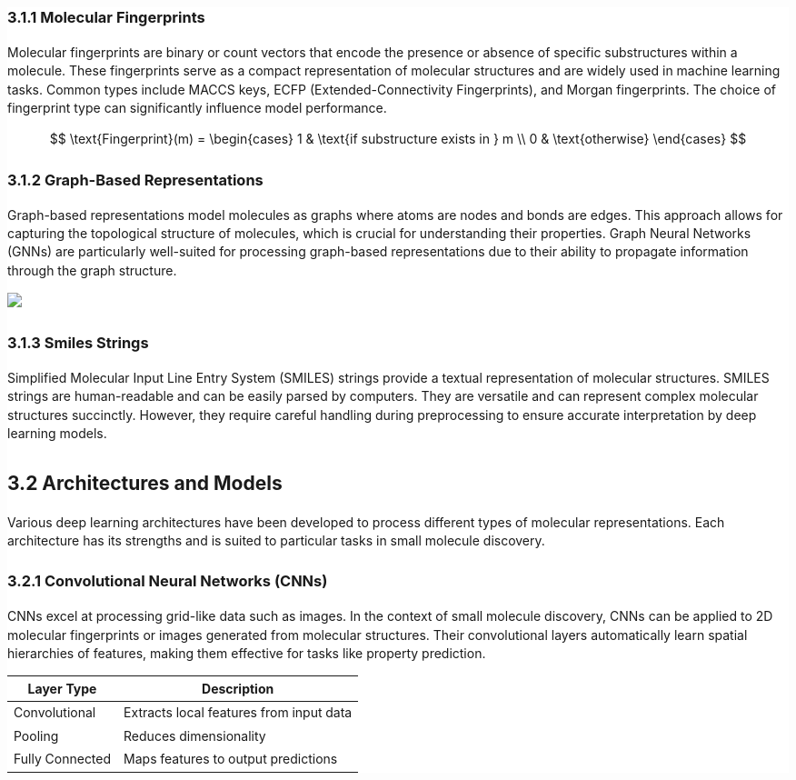### 3.1.1 Molecular Fingerprints

Molecular fingerprints are binary or count vectors that encode the presence or absence of specific substructures within a molecule. These fingerprints serve as a compact representation of molecular structures and are widely used in machine learning tasks. Common types include MACCS keys, ECFP (Extended-Connectivity Fingerprints), and Morgan fingerprints. The choice of fingerprint type can significantly influence model performance.

$$
\text{Fingerprint}(m) = \begin{cases} 
1 & \text{if substructure exists in } m \\
0 & \text{otherwise}
\end{cases}
$$

### 3.1.2 Graph-Based Representations

Graph-based representations model molecules as graphs where atoms are nodes and bonds are edges. This approach allows for capturing the topological structure of molecules, which is crucial for understanding their properties. Graph Neural Networks (GNNs) are particularly well-suited for processing graph-based representations due to their ability to propagate information through the graph structure.

![](graph_representation_placeholder)

### 3.1.3 Smiles Strings

Simplified Molecular Input Line Entry System (SMILES) strings provide a textual representation of molecular structures. SMILES strings are human-readable and can be easily parsed by computers. They are versatile and can represent complex molecular structures succinctly. However, they require careful handling during preprocessing to ensure accurate interpretation by deep learning models.

## 3.2 Architectures and Models

Various deep learning architectures have been developed to process different types of molecular representations. Each architecture has its strengths and is suited to particular tasks in small molecule discovery.

### 3.2.1 Convolutional Neural Networks (CNNs)

CNNs excel at processing grid-like data such as images. In the context of small molecule discovery, CNNs can be applied to 2D molecular fingerprints or images generated from molecular structures. Their convolutional layers automatically learn spatial hierarchies of features, making them effective for tasks like property prediction.

| Layer Type | Description |
| --- | --- |
| Convolutional | Extracts local features from input data |
| Pooling | Reduces dimensionality |
| Fully Connected | Maps features to output predictions |
